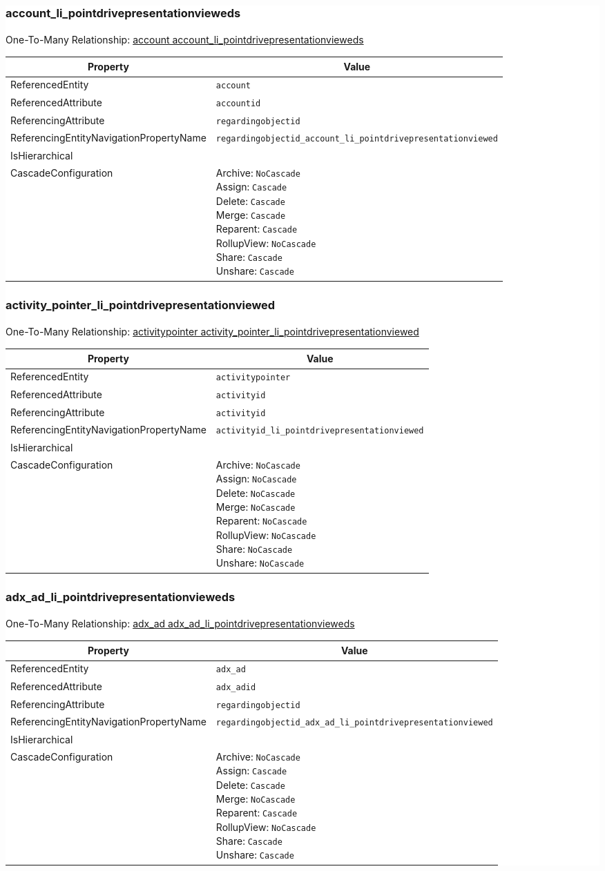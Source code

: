 ### <a name="BKMK_account_li_pointdrivepresentationvieweds"></a> account_li_pointdrivepresentationvieweds

One-To-Many Relationship: [account account_li_pointdrivepresentationvieweds](account.md#BKMK_account_li_pointdrivepresentationvieweds)

|Property|Value|
|---|---|
|ReferencedEntity|`account`|
|ReferencedAttribute|`accountid`|
|ReferencingAttribute|`regardingobjectid`|
|ReferencingEntityNavigationPropertyName|`regardingobjectid_account_li_pointdrivepresentationviewed`|
|IsHierarchical||
|CascadeConfiguration|Archive: `NoCascade`<br />Assign: `Cascade`<br />Delete: `Cascade`<br />Merge: `Cascade`<br />Reparent: `Cascade`<br />RollupView: `NoCascade`<br />Share: `Cascade`<br />Unshare: `Cascade`|

### <a name="BKMK_activity_pointer_li_pointdrivepresentationviewed"></a> activity_pointer_li_pointdrivepresentationviewed

One-To-Many Relationship: [activitypointer activity_pointer_li_pointdrivepresentationviewed](activitypointer.md#BKMK_activity_pointer_li_pointdrivepresentationviewed)

|Property|Value|
|---|---|
|ReferencedEntity|`activitypointer`|
|ReferencedAttribute|`activityid`|
|ReferencingAttribute|`activityid`|
|ReferencingEntityNavigationPropertyName|`activityid_li_pointdrivepresentationviewed`|
|IsHierarchical||
|CascadeConfiguration|Archive: `NoCascade`<br />Assign: `NoCascade`<br />Delete: `NoCascade`<br />Merge: `NoCascade`<br />Reparent: `NoCascade`<br />RollupView: `NoCascade`<br />Share: `NoCascade`<br />Unshare: `NoCascade`|

### <a name="BKMK_adx_ad_li_pointdrivepresentationvieweds"></a> adx_ad_li_pointdrivepresentationvieweds

One-To-Many Relationship: [adx_ad adx_ad_li_pointdrivepresentationvieweds](adx_ad.md#BKMK_adx_ad_li_pointdrivepresentationvieweds)

|Property|Value|
|---|---|
|ReferencedEntity|`adx_ad`|
|ReferencedAttribute|`adx_adid`|
|ReferencingAttribute|`regardingobjectid`|
|ReferencingEntityNavigationPropertyName|`regardingobjectid_adx_ad_li_pointdrivepresentationviewed`|
|IsHierarchical||
|CascadeConfiguration|Archive: `NoCascade`<br />Assign: `Cascade`<br />Delete: `Cascade`<br />Merge: `NoCascade`<br />Reparent: `Cascade`<br />RollupView: `NoCascade`<br />Share: `Cascade`<br />Unshare: `Cascade`|
